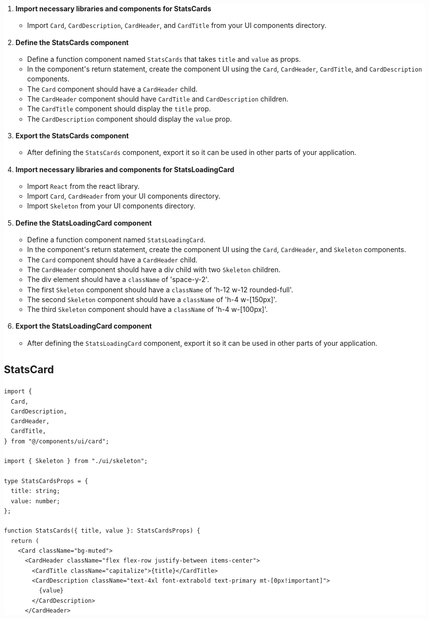 1. **Import necessary libraries and components for StatsCards**

   - Import `Card`, `CardDescription`, `CardHeader`, and `CardTitle` from your UI components directory.

2. **Define the StatsCards component**

   - Define a function component named `StatsCards` that takes `title` and `value` as props.
   - In the component's return statement, create the component UI using the `Card`, `CardHeader`, `CardTitle`, and `CardDescription` components.
   - The `Card` component should have a `CardHeader` child.
   - The `CardHeader` component should have `CardTitle` and `CardDescription` children.
   - The `CardTitle` component should display the `title` prop.
   - The `CardDescription` component should display the `value` prop.

3. **Export the StatsCards component**

   - After defining the `StatsCards` component, export it so it can be used in other parts of your application.

4. **Import necessary libraries and components for StatsLoadingCard**

   - Import `React` from the react library.
   - Import `Card`, `CardHeader` from your UI components directory.
   - Import `Skeleton` from your UI components directory.

5. **Define the StatsLoadingCard component**

   - Define a function component named `StatsLoadingCard`.
   - In the component's return statement, create the component UI using the `Card`, `CardHeader`, and `Skeleton` components.
   - The `Card` component should have a `CardHeader` child.
   - The `CardHeader` component should have a div child with two `Skeleton` children.
   - The div element should have a `className` of 'space-y-2'.
   - The first `Skeleton` component should have a `className` of 'h-12 w-12 rounded-full'.
   - The second `Skeleton` component should have a `className` of 'h-4 w-[150px]'.
   - The third `Skeleton` component should have a `className` of 'h-4 w-[100px]'.

6. **Export the StatsLoadingCard component**
   - After defining the `StatsLoadingCard` component, export it so it can be used in other parts of your application.

## StatsCard

```tsx
import {
  Card,
  CardDescription,
  CardHeader,
  CardTitle,
} from "@/components/ui/card";

import { Skeleton } from "./ui/skeleton";

type StatsCardsProps = {
  title: string;
  value: number;
};

function StatsCards({ title, value }: StatsCardsProps) {
  return (
    <Card className="bg-muted">
      <CardHeader className="flex flex-row justify-between items-center">
        <CardTitle className="capitalize">{title}</CardTitle>
        <CardDescription className="text-4xl font-extrabold text-primary mt-[0px!important]">
          {value}
        </CardDescription>
      </CardHeader>
```